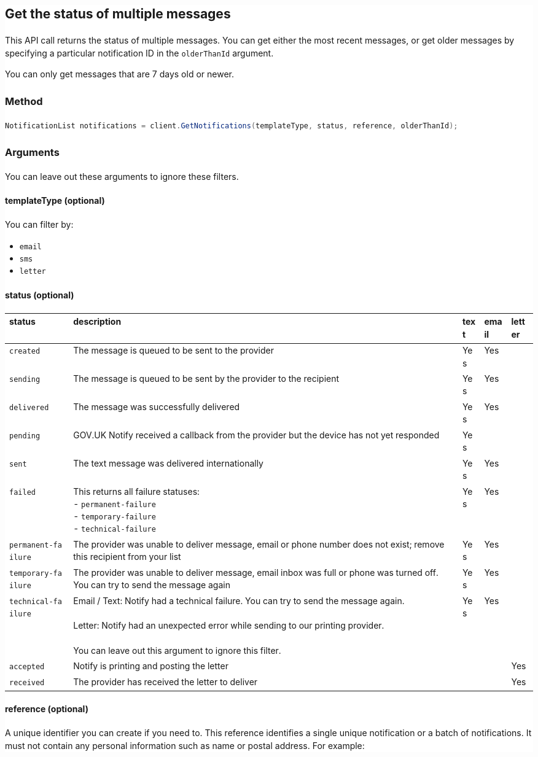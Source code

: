 
## Get the status of multiple messages

This API call returns the status of multiple messages. You can get either the most recent messages, or get older messages by specifying a particular notification ID in the `olderThanId` argument.

You can only get messages that are 7 days old or newer.

### Method

```csharp
NotificationList notifications = client.GetNotifications(templateType, status, reference, olderThanId);
```

### Arguments

You can leave out these arguments to ignore these filters.

#### templateType (optional)

You can filter by:

* `email`
* `sms`
* `letter`

#### status (optional)

| status | description | text | email | letter |
|:--- |:--- |:--- |:--- |:--- |
|`created` |The message is queued to be sent to the provider|Yes|Yes||
|`sending` |The message is queued to be sent by the provider to the recipient|Yes|Yes||
|`delivered`|The message was successfully delivered|Yes|Yes||
|`pending`|GOV.UK Notify received a callback from the provider but the device has not yet responded|Yes|||
|`sent`|The text message was delivered internationally|Yes|Yes||
|`failed`|This returns all failure statuses:<br>- `permanent-failure`<br>- `temporary-failure`<br>- `technical-failure`|Yes|Yes||
|`permanent-failure`|The provider was unable to deliver message, email or phone number does not exist; remove this recipient from your list|Yes|Yes||
|`temporary-failure`|The provider was unable to deliver message, email inbox was full or phone was turned off. You can try to send the message again|Yes|Yes||
|`technical-failure`|Email / Text: Notify had a technical failure. You can try to send the message again. <br><br>Letter: Notify had an unexpected error while sending to our printing provider. <br><br>You can leave out this argument to ignore this filter.|Yes|Yes||
|`accepted`|Notify is printing and posting the letter|||Yes|
|`received`|The provider has received the letter to deliver|||Yes|

#### reference (optional)

A unique identifier you can create if you need to. This reference identifies a single unique notification or a batch of notifications. It must not contain any personal information such as name or postal address. For example:
